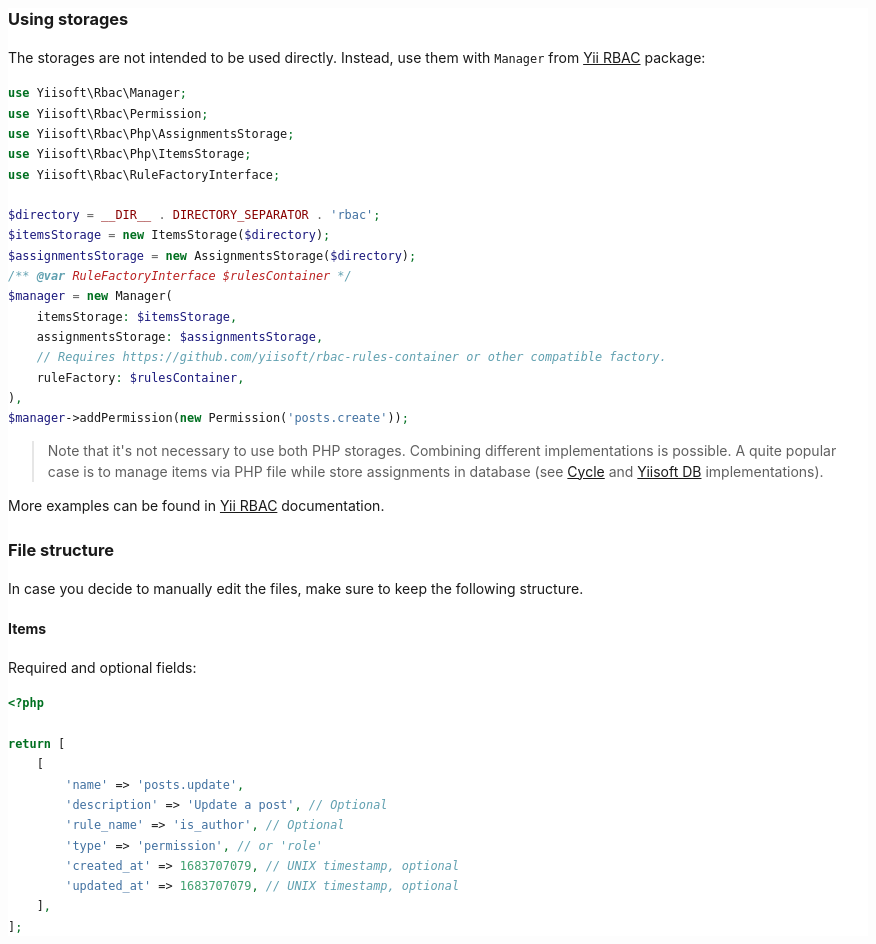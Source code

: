 ### Using storages

The storages are not intended to be used directly. Instead, use them with `Manager` from
[Yii RBAC](https://github.com/yiisoft/rbac) package:

```php
use Yiisoft\Rbac\Manager;
use Yiisoft\Rbac\Permission;
use Yiisoft\Rbac\Php\AssignmentsStorage;
use Yiisoft\Rbac\Php\ItemsStorage;
use Yiisoft\Rbac\RuleFactoryInterface;

$directory = __DIR__ . DIRECTORY_SEPARATOR . 'rbac';
$itemsStorage = new ItemsStorage($directory);
$assignmentsStorage = new AssignmentsStorage($directory);
/** @var RuleFactoryInterface $rulesContainer */
$manager = new Manager(
    itemsStorage: $itemsStorage, 
    assignmentsStorage: $assignmentsStorage,
    // Requires https://github.com/yiisoft/rbac-rules-container or other compatible factory.
    ruleFactory: $rulesContainer,
),
$manager->addPermission(new Permission('posts.create'));
```

> Note that it's not necessary to use both PHP storages. Combining different implementations is possible. A quite
> popular case is to manage items via PHP file while store assignments in database (see 
> [Cycle](https://github.com/yiisoft/rbac-cycle-db) and [Yiisoft DB](https://github.com/yiisoft/rbac-db) 
> implementations).

More examples can be found in [Yii RBAC](https://github.com/yiisoft/rbac) documentation.

### File structure

In case you decide to manually edit the files, make sure to keep the following structure.

#### Items

Required and optional fields:

```php
<?php

return [
    [
        'name' => 'posts.update',
        'description' => 'Update a post', // Optional
        'rule_name' => 'is_author', // Optional
        'type' => 'permission', // or 'role'        
        'created_at' => 1683707079, // UNIX timestamp, optional
        'updated_at' => 1683707079, // UNIX timestamp, optional
    ],
];
```
